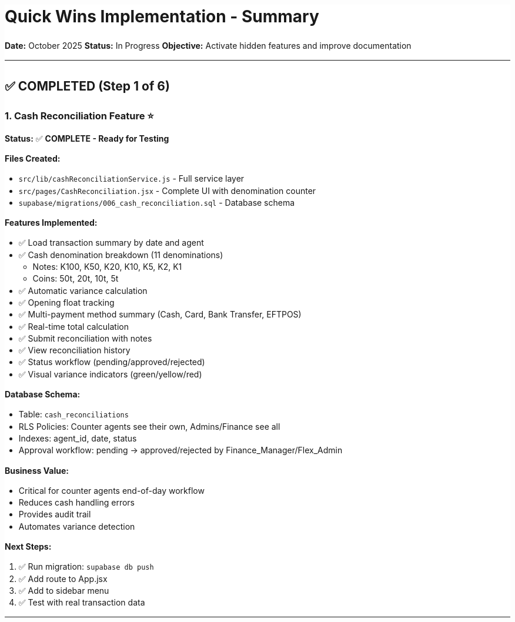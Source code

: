 # Quick Wins Implementation - Summary

**Date:** October 2025
**Status:** In Progress
**Objective:** Activate hidden features and improve documentation

---

## ✅ **COMPLETED (Step 1 of 6)**

### 1. Cash Reconciliation Feature ⭐
**Status:** ✅ **COMPLETE - Ready for Testing**

**Files Created:**
- `src/lib/cashReconciliationService.js` - Full service layer
- `src/pages/CashReconciliation.jsx` - Complete UI with denomination counter
- `supabase/migrations/006_cash_reconciliation.sql` - Database schema

**Features Implemented:**
- ✅ Load transaction summary by date and agent
- ✅ Cash denomination breakdown (11 denominations)
  - Notes: K100, K50, K20, K10, K5, K2, K1
  - Coins: 50t, 20t, 10t, 5t
- ✅ Automatic variance calculation
- ✅ Opening float tracking
- ✅ Multi-payment method summary (Cash, Card, Bank Transfer, EFTPOS)
- ✅ Real-time total calculation
- ✅ Submit reconciliation with notes
- ✅ View reconciliation history
- ✅ Status workflow (pending/approved/rejected)
- ✅ Visual variance indicators (green/yellow/red)

**Database Schema:**
- Table: `cash_reconciliations`
- RLS Policies: Counter agents see their own, Admins/Finance see all
- Indexes: agent_id, date, status
- Approval workflow: pending → approved/rejected by Finance_Manager/Flex_Admin

**Business Value:**
- Critical for counter agents end-of-day workflow
- Reduces cash handling errors
- Provides audit trail
- Automates variance detection

**Next Steps:**
1. ✅ Run migration: `supabase db push`
2. ✅ Add route to App.jsx
3. ✅ Add to sidebar menu
4. ✅ Test with real transaction data

---
